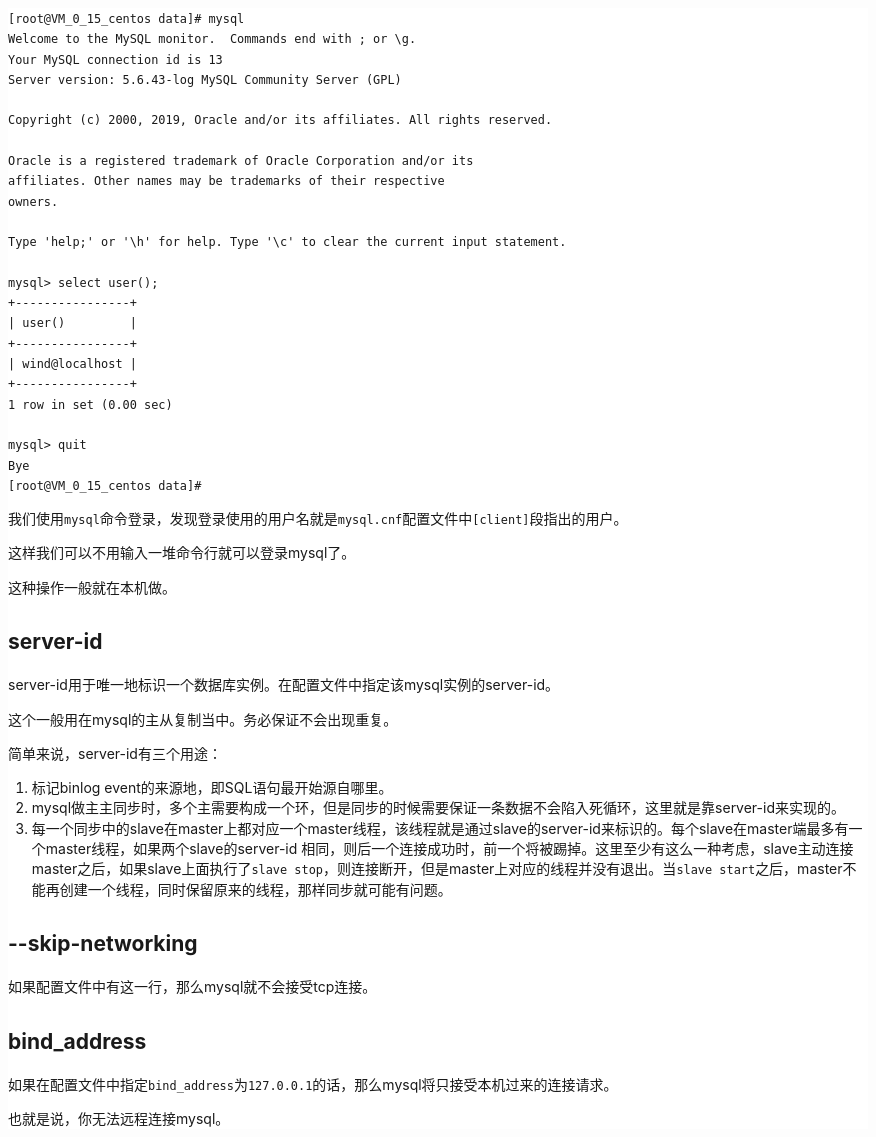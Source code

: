 	[root@VM_0_15_centos data]# mysql
	Welcome to the MySQL monitor.  Commands end with ; or \g.
	Your MySQL connection id is 13
	Server version: 5.6.43-log MySQL Community Server (GPL)
	
	Copyright (c) 2000, 2019, Oracle and/or its affiliates. All rights reserved.
	
	Oracle is a registered trademark of Oracle Corporation and/or its
	affiliates. Other names may be trademarks of their respective
	owners.
	
	Type 'help;' or '\h' for help. Type '\c' to clear the current input statement.
	
	mysql> select user();
	+----------------+
	| user()         |
	+----------------+
	| wind@localhost |
	+----------------+
	1 row in set (0.00 sec)
	
	mysql> quit
	Bye
	[root@VM_0_15_centos data]# 
	
我们使用`mysql`命令登录，发现登录使用的用户名就是`mysql.cnf`配置文件中`[client]`段指出的用户。

这样我们可以不用输入一堆命令行就可以登录mysql了。

这种操作一般就在本机做。


## server-id ##

server-id用于唯一地标识一个数据库实例。在配置文件中指定该mysql实例的server-id。

这个一般用在mysql的主从复制当中。务必保证不会出现重复。

简单来说，server-id有三个用途：

1. 标记binlog event的来源地，即SQL语句最开始源自哪里。
2. mysql做主主同步时，多个主需要构成一个环，但是同步的时候需要保证一条数据不会陷入死循环，这里就是靠server-id来实现的。
3. 每一个同步中的slave在master上都对应一个master线程，该线程就是通过slave的server-id来标识的。每个slave在master端最多有一个master线程，如果两个slave的server-id 相同，则后一个连接成功时，前一个将被踢掉。这里至少有这么一种考虑，slave主动连接master之后，如果slave上面执行了`slave stop`，则连接断开，但是master上对应的线程并没有退出。当`slave start`之后，master不能再创建一个线程，同时保留原来的线程，那样同步就可能有问题。

## --skip-networking ##

如果配置文件中有这一行，那么mysql就不会接受tcp连接。

## bind_address ##

如果在配置文件中指定`bind_address`为`127.0.0.1`的话，那么mysql将只接受本机过来的连接请求。

也就是说，你无法远程连接mysql。
